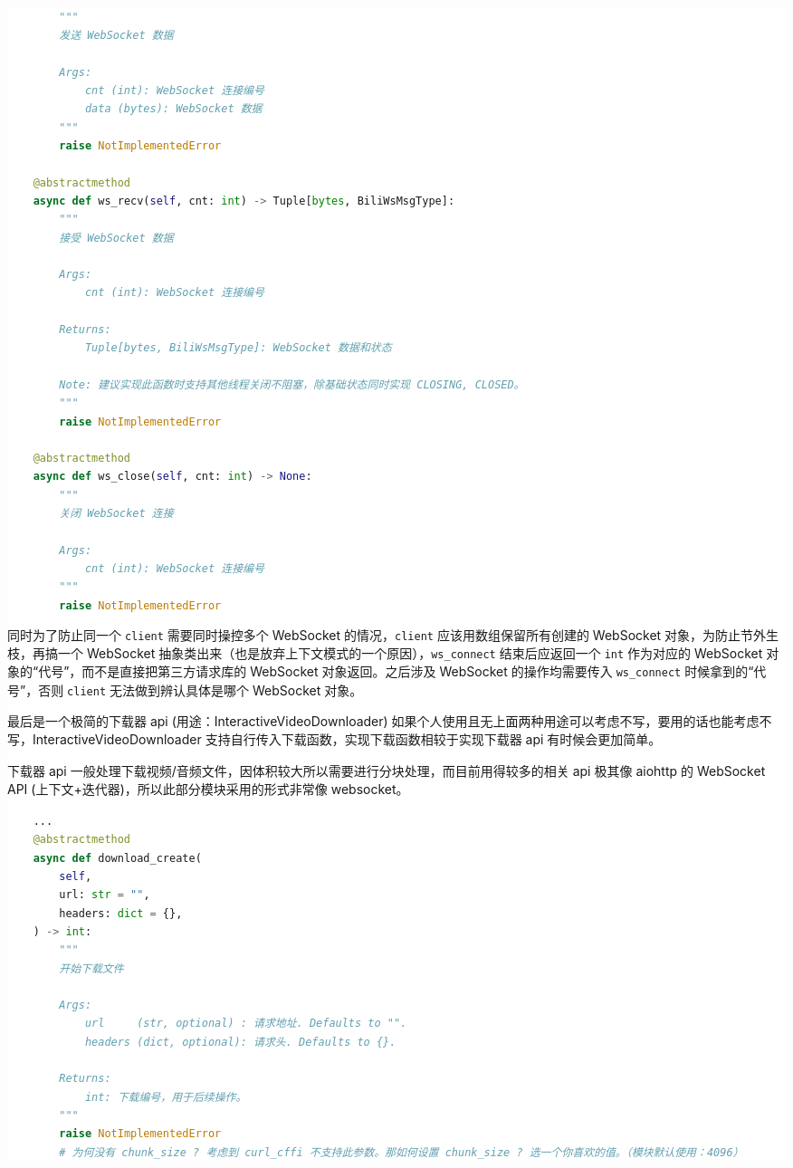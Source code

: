 ``` python
        """
        发送 WebSocket 数据

        Args:
            cnt (int): WebSocket 连接编号
            data (bytes): WebSocket 数据
        """
        raise NotImplementedError

    @abstractmethod
    async def ws_recv(self, cnt: int) -> Tuple[bytes, BiliWsMsgType]:
        """
        接受 WebSocket 数据

        Args:
            cnt (int): WebSocket 连接编号

        Returns:
            Tuple[bytes, BiliWsMsgType]: WebSocket 数据和状态

        Note: 建议实现此函数时支持其他线程关闭不阻塞，除基础状态同时实现 CLOSING, CLOSED。
        """
        raise NotImplementedError

    @abstractmethod
    async def ws_close(self, cnt: int) -> None:
        """
        关闭 WebSocket 连接

        Args:
            cnt (int): WebSocket 连接编号
        """
        raise NotImplementedError
```

同时为了防止同一个 `client` 需要同时操控多个 WebSocket 的情况，`client` 应该用数组保留所有创建的 WebSocket 对象，为防止节外生枝，再搞一个 WebSocket 抽象类出来（也是放弃上下文模式的一个原因），`ws_connect` 结束后应返回一个 `int` 作为对应的 WebSocket 对象的“代号”，而不是直接把第三方请求库的 WebSocket 对象返回。之后涉及 WebSocket 的操作均需要传入 `ws_connect` 时候拿到的“代号”，否则 `client` 无法做到辨认具体是哪个 WebSocket 对象。

最后是一个极简的下载器 api (用途：InteractiveVideoDownloader) 如果个人使用且无上面两种用途可以考虑不写，要用的话也能考虑不写，InteractiveVideoDownloader 支持自行传入下载函数，实现下载函数相较于实现下载器 api 有时候会更加简单。

下载器 api 一般处理下载视频/音频文件，因体积较大所以需要进行分块处理，而目前用得较多的相关 api 极其像 aiohttp 的 WebSocket API (上下文+迭代器)，所以此部分模块采用的形式非常像 websocket。

``` python
    ...
    @abstractmethod
    async def download_create(
        self,
        url: str = "",
        headers: dict = {},
    ) -> int:
        """
        开始下载文件

        Args:
            url     (str, optional) : 请求地址. Defaults to "".
            headers (dict, optional): 请求头. Defaults to {}.

        Returns:
            int: 下载编号，用于后续操作。
        """
        raise NotImplementedError
        # 为何没有 chunk_size ? 考虑到 curl_cffi 不支持此参数。那如何设置 chunk_size ? 选一个你喜欢的值。（模块默认使用：4096）
```